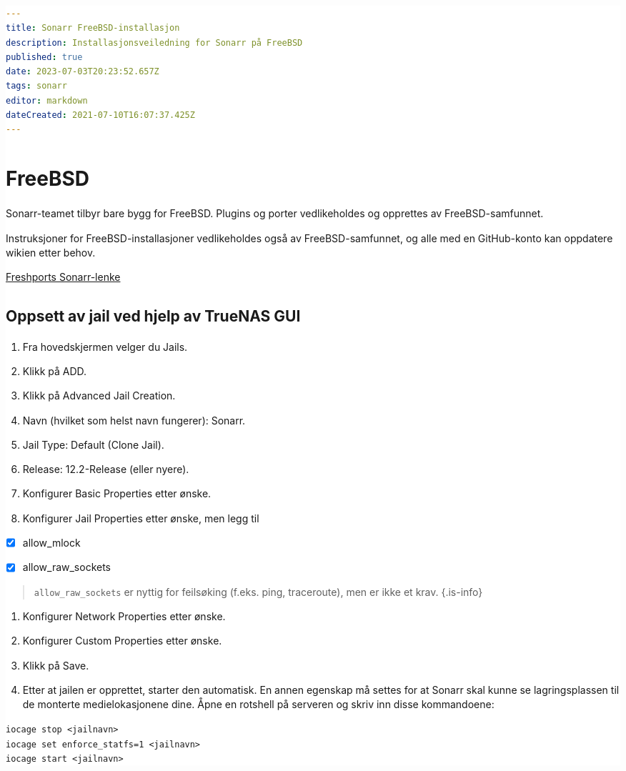 ```yaml
---
title: Sonarr FreeBSD-installasjon
description: Installasjonsveiledning for Sonarr på FreeBSD
published: true
date: 2023-07-03T20:23:52.657Z
tags: sonarr
editor: markdown
dateCreated: 2021-07-10T16:07:37.425Z
---
```


# FreeBSD

Sonarr-teamet tilbyr bare bygg for FreeBSD. Plugins og porter vedlikeholdes og opprettes av FreeBSD-samfunnet.

Instruksjoner for FreeBSD-installasjoner vedlikeholdes også av FreeBSD-samfunnet, og alle med en GitHub-konto kan oppdatere wikien etter behov.

[Freshports Sonarr-lenke](https://www.freshports.org/net-p2p/sonarr/)

## Oppsett av jail ved hjelp av TrueNAS GUI

1. Fra hovedskjermen velger du Jails.

1. Klikk på ADD.

1. Klikk på Advanced Jail Creation.

1. Navn (hvilket som helst navn fungerer): Sonarr.

1. Jail Type: Default (Clone Jail).

1. Release: 12.2-Release (eller nyere).

1. Konfigurer Basic Properties etter ønske.

1. Konfigurer Jail Properties etter ønske, men legg til

- [x] allow_mlock

- [x] allow_raw_sockets

> `allow_raw_sockets` er nyttig for feilsøking (f.eks. ping, traceroute), men er ikke et krav. {.is-info}

1. Konfigurer Network Properties etter ønske.

1. Konfigurer Custom Properties etter ønske.

1. Klikk på Save.

1. Etter at jailen er opprettet, starter den automatisk. En annen egenskap må settes for at Sonarr skal kunne se lagringsplassen til de monterte medielokasjonene dine. Åpne en rotshell på serveren og skriv inn disse kommandoene:

```shell
iocage stop <jailnavn>
iocage set enforce_statfs=1 <jailnavn>
iocage start <jailnavn>
```
